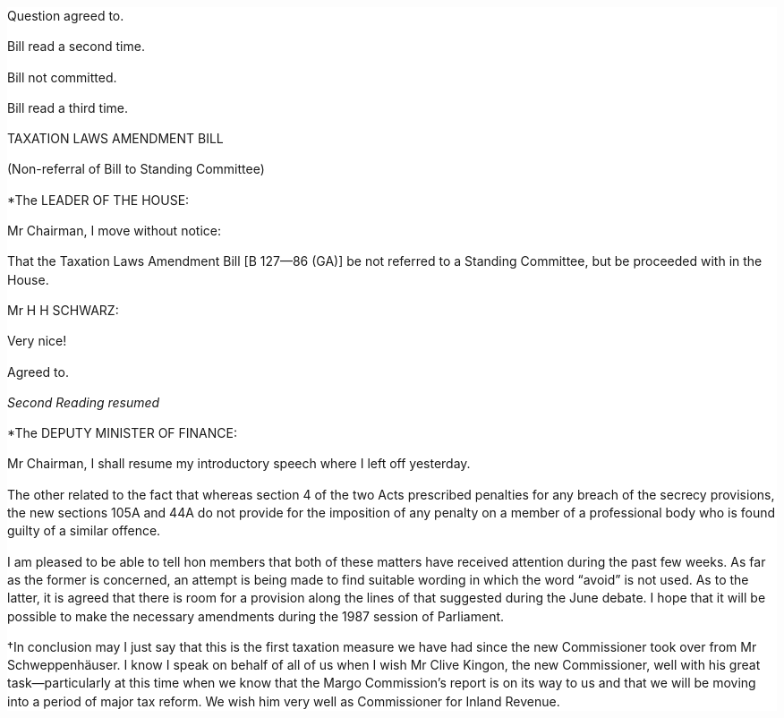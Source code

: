 <p>Question agreed to.</p>

<p>Bill read a second time.</p>

<p>Bill not committed.</p>

<p>Bill read a third time.</p>

</speech>

</debateSection>

<debateSection name="#taxation_laws_amendment_bill">

<heading>TAXATION LAWS AMENDMENT BILL</heading>

<summary>(Non-referral of Bill to Standing Committee)</summary>

<speech by="#leader_of_the_house">

<from>*The <person refersTo="hansard_za">LEADER OF THE HOUSE</person>:</from>

<p>Mr Chairman, I move without notice:</p>

<block name="quote">That the Taxation Laws Amendment Bill [B 127&#x2014;86 (GA)] be not referred to a Standing Committee, but be proceeded with in the House.</block>

</speech>

<speech by="#schwarz">

<from>Mr <person refersTo="hansard_za">H H SCHWARZ</person>:</from>

<p>Very nice!</p>

<p>Agreed to.</p>

<p><i>Second Reading resumed</i></p>

</speech>

<speech by="#deputy_minister_of_finance">

<from>*The <person refersTo="hansard_za">DEPUTY MINISTER OF FINANCE</person>:</from>

<p>Mr Chairman, I shall resume my introductory speech where I left off yesterday.</p>

<p>The other related to the fact that whereas section 4 of the two Acts prescribed penalties for any breach of the secrecy provisions, the new sections 105A and 44A do not provide for the imposition of any penalty on a member of a professional body who is found guilty of a similar offence.</p>

<p>I am pleased to be able to tell hon members that both of these matters have received attention during the past few weeks. As far as the former is concerned, an attempt is being made to find suitable wording in which the word &#x201C;avoid&#x201D; is not used. As to the latter, it is agreed that there is room for a provision along the lines of that suggested during the June debate. I hope that it will be possible to make the necessary amendments during the 1987 session of Parliament.</p>

<p>&#x2020;In conclusion may I just say that this is the first taxation measure we have had since the new Commissioner took over from Mr Schweppenh&#x04D3;user. I know I speak on behalf of all of us when I wish Mr Clive Kingon, the new Commissioner, well with his great task&#x2014;particularly at this time when we know that the Margo Commission&#x2019;s report is on its way to us and that we will be moving into a period of major tax reform. We wish him very well as Commissioner for Inland Revenue.</p>
